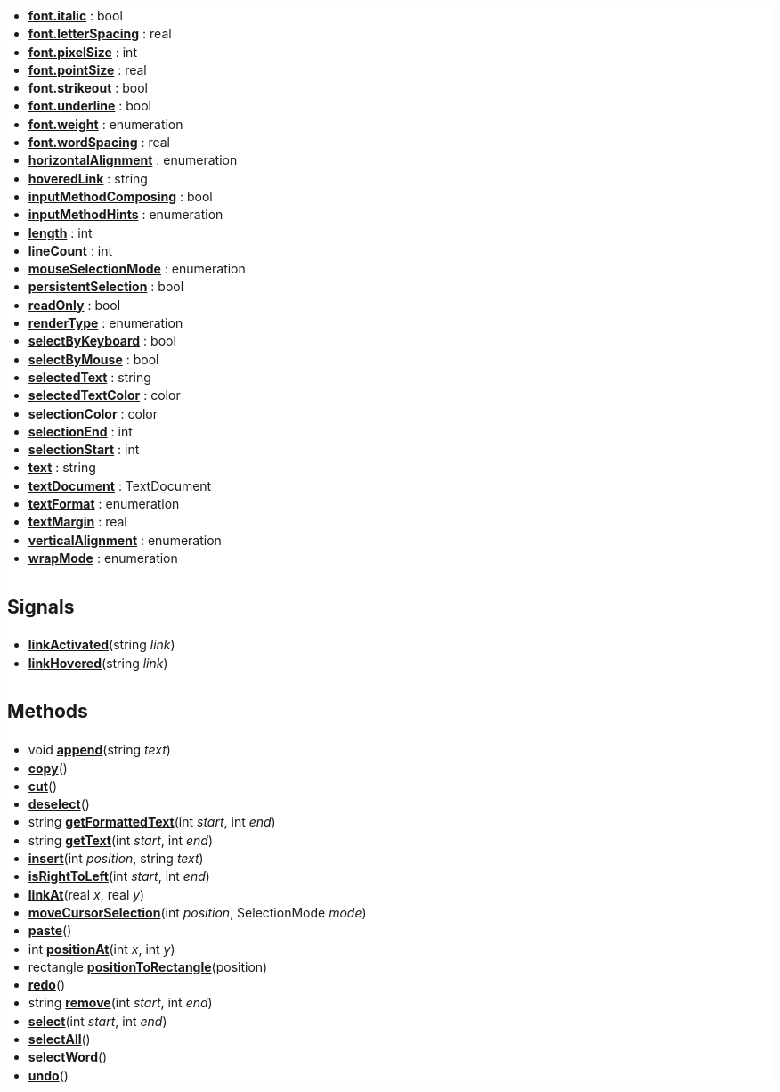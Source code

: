 -   ****[font.italic](index.html#font.italic-prop)**** : bool
-   ****[font.letterSpacing](index.html#font.letterSpacing-prop)**** : real
-   ****[font.pixelSize](index.html#font.pixelSize-prop)**** : int
-   ****[font.pointSize](index.html#font.pointSize-prop)**** : real
-   ****[font.strikeout](index.html#font.strikeout-prop)**** : bool
-   ****[font.underline](index.html#font.underline-prop)**** : bool
-   ****[font.weight](index.html#font.weight-prop)**** : enumeration
-   ****[font.wordSpacing](index.html#font.wordSpacing-prop)**** : real
-   ****[horizontalAlignment](index.html#horizontalAlignment-prop)**** : enumeration
-   ****[hoveredLink](index.html#hoveredLink-prop)**** : string
-   ****[inputMethodComposing](index.html#inputMethodComposing-prop)**** : bool
-   ****[inputMethodHints](index.html#inputMethodHints-prop)**** : enumeration
-   ****[length](index.html#length-prop)**** : int
-   ****[lineCount](index.html#lineCount-prop)**** : int
-   ****[mouseSelectionMode](index.html#mouseSelectionMode-prop)**** : enumeration
-   ****[persistentSelection](index.html#persistentSelection-prop)**** : bool
-   ****[readOnly](index.html#readOnly-prop)**** : bool
-   ****[renderType](index.html#renderType-prop)**** : enumeration
-   ****[selectByKeyboard](index.html#selectByKeyboard-prop)**** : bool
-   ****[selectByMouse](index.html#selectByMouse-prop)**** : bool
-   ****[selectedText](index.html#selectedText-prop)**** : string
-   ****[selectedTextColor](index.html#selectedTextColor-prop)**** : color
-   ****[selectionColor](index.html#selectionColor-prop)**** : color
-   ****[selectionEnd](index.html#selectionEnd-prop)**** : int
-   ****[selectionStart](index.html#selectionStart-prop)**** : int
-   ****[text](index.html#text-prop)**** : string
-   ****[textDocument](index.html#textDocument-prop)**** : TextDocument
-   ****[textFormat](index.html#textFormat-prop)**** : enumeration
-   ****[textMargin](index.html#textMargin-prop)**** : real
-   ****[verticalAlignment](index.html#verticalAlignment-prop)**** : enumeration
-   ****[wrapMode](index.html#wrapMode-prop)**** : enumeration

<span id="signals"></span>
Signals
-------

-   ****[linkActivated](index.html#linkActivated-signal)****(string *link*)
-   ****[linkHovered](index.html#linkHovered-signal)****(string *link*)

<span id="methods"></span>
Methods
-------

-   void ****[append](index.html#append-method)****(string *text*)
-   ****[copy](index.html#copy-method)****()
-   ****[cut](index.html#cut-method)****()
-   ****[deselect](index.html#deselect-method)****()
-   string ****[getFormattedText](index.html#getFormattedText-method)****(int *start*, int *end*)
-   string ****[getText](index.html#getText-method)****(int *start*, int *end*)
-   ****[insert](index.html#insert-method)****(int *position*, string *text*)
-   ****[isRightToLeft](index.html#isRightToLeft-method)****(int *start*, int *end*)
-   ****[linkAt](index.html#linkAt-method)****(real *x*, real *y*)
-   ****[moveCursorSelection](index.html#moveCursorSelection-method)****(int *position*, SelectionMode *mode*)
-   ****[paste](index.html#paste-method)****()
-   int ****[positionAt](index.html#positionAt-method)****(int *x*, int *y*)
-   rectangle ****[positionToRectangle](index.html#positionToRectangle-method)****(position)
-   ****[redo](index.html#redo-method)****()
-   string ****[remove](index.html#remove-method)****(int *start*, int *end*)
-   ****[select](index.html#select-method)****(int *start*, int *end*)
-   ****[selectAll](index.html#selectAll-method)****()
-   ****[selectWord](index.html#selectWord-method)****()
-   ****[undo](index.html#undo-method)****()
